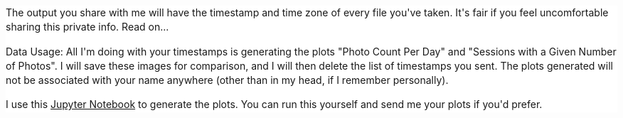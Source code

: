 The output you share with me will have the timestamp and time zone of every file you've taken. It's fair if you feel uncomfortable sharing this private info. Read on...

Data Usage: All I'm doing with your timestamps is generating the plots "Photo Count Per Day" and "Sessions with a Given Number of Photos". I will save these images for comparison, and I will then delete the list of timestamps you sent. The plots generated will not be associated with your name anywhere (other than in my head, if I remember personally).

I use this [Jupyter Notebook](./photo-session-finder.ipynb) to generate the plots. You can run this yourself and send me your plots if you'd prefer.
